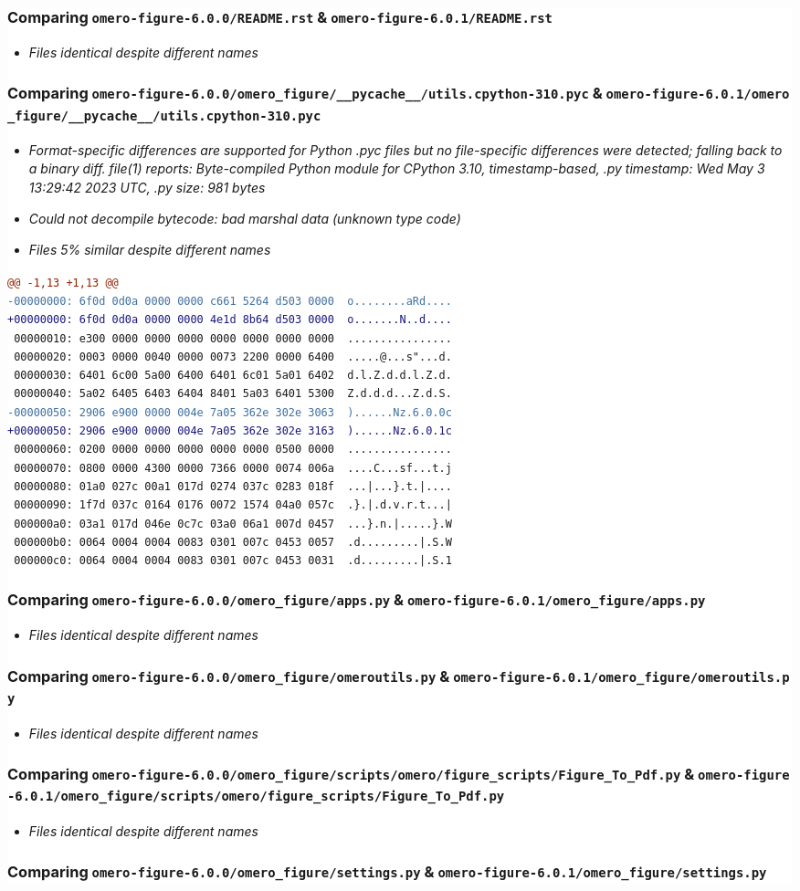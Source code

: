### Comparing `omero-figure-6.0.0/README.rst` & `omero-figure-6.0.1/README.rst`

 * *Files identical despite different names*

### Comparing `omero-figure-6.0.0/omero_figure/__pycache__/utils.cpython-310.pyc` & `omero-figure-6.0.1/omero_figure/__pycache__/utils.cpython-310.pyc`

 * *Format-specific differences are supported for Python .pyc files but no file-specific differences were detected; falling back to a binary diff. file(1) reports: Byte-compiled Python module for CPython 3.10, timestamp-based, .py timestamp: Wed May  3 13:29:42 2023 UTC, .py size: 981 bytes*

 * *Could not decompile bytecode: bad marshal data (unknown type code)*

 * *Files 5% similar despite different names*

```diff
@@ -1,13 +1,13 @@
-00000000: 6f0d 0d0a 0000 0000 c661 5264 d503 0000  o........aRd....
+00000000: 6f0d 0d0a 0000 0000 4e1d 8b64 d503 0000  o.......N..d....
 00000010: e300 0000 0000 0000 0000 0000 0000 0000  ................
 00000020: 0003 0000 0040 0000 0073 2200 0000 6400  .....@...s"...d.
 00000030: 6401 6c00 5a00 6400 6401 6c01 5a01 6402  d.l.Z.d.d.l.Z.d.
 00000040: 5a02 6405 6403 6404 8401 5a03 6401 5300  Z.d.d.d...Z.d.S.
-00000050: 2906 e900 0000 004e 7a05 362e 302e 3063  )......Nz.6.0.0c
+00000050: 2906 e900 0000 004e 7a05 362e 302e 3163  )......Nz.6.0.1c
 00000060: 0200 0000 0000 0000 0000 0000 0500 0000  ................
 00000070: 0800 0000 4300 0000 7366 0000 0074 006a  ....C...sf...t.j
 00000080: 01a0 027c 00a1 017d 0274 037c 0283 018f  ...|...}.t.|....
 00000090: 1f7d 037c 0164 0176 0072 1574 04a0 057c  .}.|.d.v.r.t...|
 000000a0: 03a1 017d 046e 0c7c 03a0 06a1 007d 0457  ...}.n.|.....}.W
 000000b0: 0064 0004 0004 0083 0301 007c 0453 0057  .d.........|.S.W
 000000c0: 0064 0004 0004 0083 0301 007c 0453 0031  .d.........|.S.1
```

### Comparing `omero-figure-6.0.0/omero_figure/apps.py` & `omero-figure-6.0.1/omero_figure/apps.py`

 * *Files identical despite different names*

### Comparing `omero-figure-6.0.0/omero_figure/omeroutils.py` & `omero-figure-6.0.1/omero_figure/omeroutils.py`

 * *Files identical despite different names*

### Comparing `omero-figure-6.0.0/omero_figure/scripts/omero/figure_scripts/Figure_To_Pdf.py` & `omero-figure-6.0.1/omero_figure/scripts/omero/figure_scripts/Figure_To_Pdf.py`

 * *Files identical despite different names*

### Comparing `omero-figure-6.0.0/omero_figure/settings.py` & `omero-figure-6.0.1/omero_figure/settings.py`
